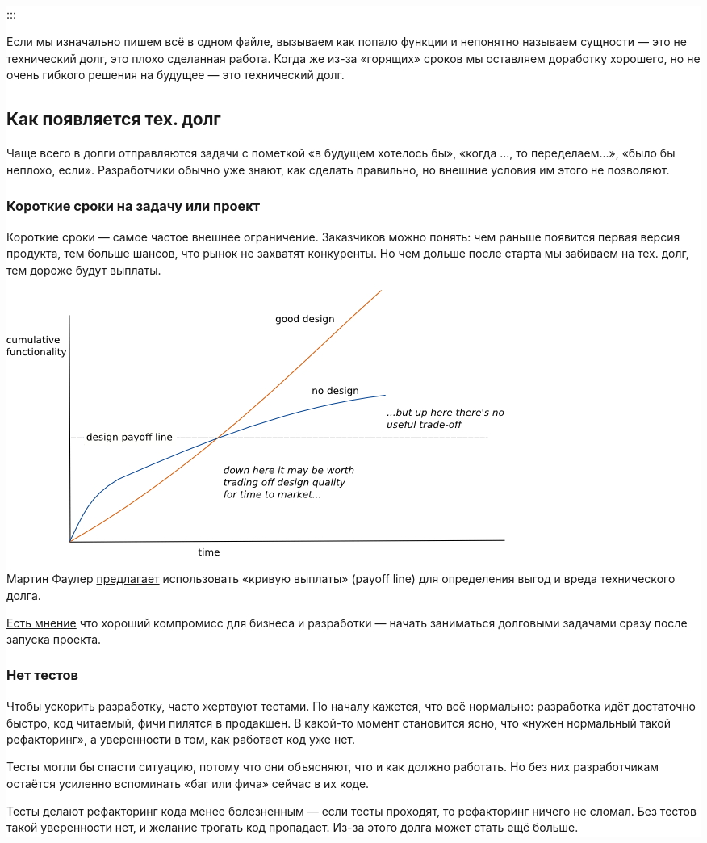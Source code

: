:::

Если мы изначально пишем всё в одном файле, вызываем как попало функции и непонятно называем сущности — это не технический долг, это плохо сделанная работа. Когда же из-за «горящих» сроков мы оставляем доработку хорошего, но не очень гибкого решения на будущее — это технический долг.

## Как появляется тех. долг

Чаще всего в долги отправляются задачи с пометкой «в будущем хотелось бы», «когда ..., то переделаем...», «было бы неплохо, если». Разработчики обычно уже знают, как сделать правильно, но внешние условия им этого не позволяют.

### Короткие сроки на задачу или проект

Короткие сроки — самое частое внешнее ограничение. Заказчиков можно понять: чем раньше появится первая версия продукта, тем больше шансов, что рынок не захватят конкуренты. Но чем дольше после старта мы забиваем на тех. долг, тем дороже будут выплаты.

![Кривая выплаты для определения выгод и вреда технического долга](images/functionality-against-time.png)

Мартин Фаулер [предлагает](https://martinfowler.com/bliki/DesignStaminaHypothesis.html) использовать «кривую выплаты» (payoff line) для определения выгод и вреда технического долга.


[Есть мнение](http://dopo.st/inem/200530110137) что хороший компромисс для бизнеса и разработки — начать заниматься долговыми задачами сразу после запуска проекта.

### Нет тестов

Чтобы ускорить разработку, часто жертвуют тестами. По началу кажется, что всё нормально: разработка идёт достаточно быстро, код читаемый, фичи пилятся в продакшен. В какой-то момент становится ясно, что «нужен нормальный такой рефакторинг», а уверенности в том, как работает код уже нет.

Тесты могли бы спасти ситуацию, потому что они объясняют, что и как должно работать. Но без них разработчикам остаётся усиленно вспоминать «баг или фича» сейчас в их коде.

Тесты делают рефакторинг кода менее болезненным — если тесты проходят, то рефакторинг ничего не сломал. Без тестов такой уверенности нет, и желание трогать код пропадает. Из-за этого долга может стать ещё больше.
